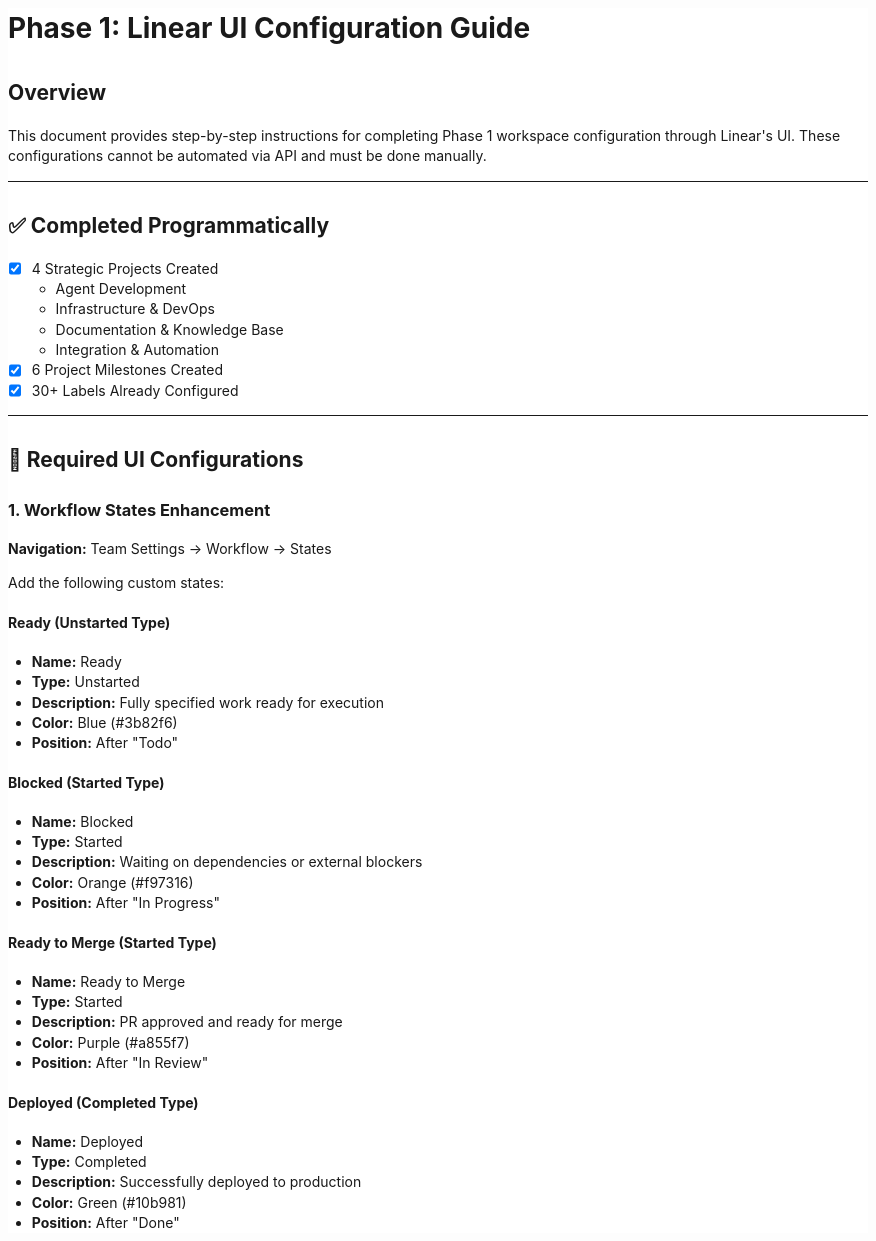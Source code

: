 # Phase 1: Linear UI Configuration Guide

## Overview
This document provides step-by-step instructions for completing Phase 1 workspace configuration through Linear's UI. These configurations cannot be automated via API and must be done manually.

---

## ✅ Completed Programmatically
- [x] 4 Strategic Projects Created
  - Agent Development
  - Infrastructure & DevOps  
  - Documentation & Knowledge Base
  - Integration & Automation
- [x] 6 Project Milestones Created
- [x] 30+ Labels Already Configured

---

## 🔧 Required UI Configurations

### 1. Workflow States Enhancement

**Navigation:** Team Settings → Workflow → States

Add the following custom states:

#### Ready (Unstarted Type)
- **Name:** Ready
- **Type:** Unstarted
- **Description:** Fully specified work ready for execution
- **Color:** Blue (#3b82f6)
- **Position:** After "Todo"

#### Blocked (Started Type)
- **Name:** Blocked
- **Type:** Started  
- **Description:** Waiting on dependencies or external blockers
- **Color:** Orange (#f97316)
- **Position:** After "In Progress"

#### Ready to Merge (Started Type)
- **Name:** Ready to Merge
- **Type:** Started
- **Description:** PR approved and ready for merge
- **Color:** Purple (#a855f7)
- **Position:** After "In Review"

#### Deployed (Completed Type)
- **Name:** Deployed
- **Type:** Completed
- **Description:** Successfully deployed to production
- **Color:** Green (#10b981)
- **Position:** After "Done"
